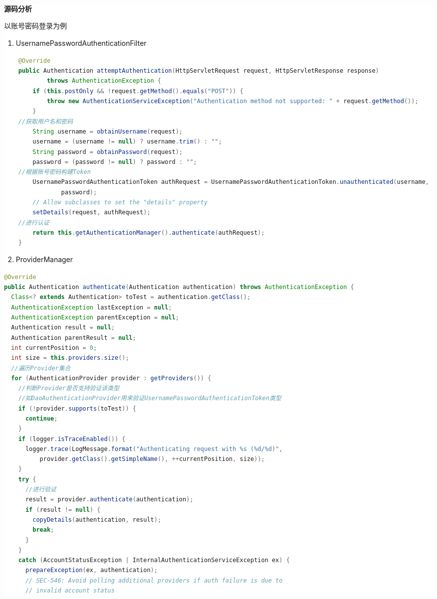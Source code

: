 
**源码分析**

以账号密码登录为例

1. UsernamePasswordAuthenticationFilter

``` java
	@Override
	public Authentication attemptAuthentication(HttpServletRequest request, HttpServletResponse response)
			throws AuthenticationException {
		if (this.postOnly && !request.getMethod().equals("POST")) {
			throw new AuthenticationServiceException("Authentication method not supported: " + request.getMethod());
		}
    //获取用户名和密码
		String username = obtainUsername(request);
		username = (username != null) ? username.trim() : "";
		String password = obtainPassword(request);
		password = (password != null) ? password : "";
    //根据账号密码构建Token
		UsernamePasswordAuthenticationToken authRequest = UsernamePasswordAuthenticationToken.unauthenticated(username,
				password);
		// Allow subclasses to set the "details" property
		setDetails(request, authRequest);
    //进行认证
		return this.getAuthenticationManager().authenticate(authRequest);
	}
```

2. ProviderManager

``` java
@Override
public Authentication authenticate(Authentication authentication) throws AuthenticationException {
  Class<? extends Authentication> toTest = authentication.getClass();
  AuthenticationException lastException = null;
  AuthenticationException parentException = null;
  Authentication result = null;
  Authentication parentResult = null;
  int currentPosition = 0;
  int size = this.providers.size();
  //遍历Provider集合
  for (AuthenticationProvider provider : getProviders()) {
    //判断Provider是否支持验证该类型
    //如DaoAuthenticationProvider用来验证UsernamePasswordAuthenticationToken类型
    if (!provider.supports(toTest)) {
      continue;
    }
    if (logger.isTraceEnabled()) {
      logger.trace(LogMessage.format("Authenticating request with %s (%d/%d)",
          provider.getClass().getSimpleName(), ++currentPosition, size));
    }
    try {
      //进行验证
      result = provider.authenticate(authentication);
      if (result != null) {
        copyDetails(authentication, result);
        break;
      }
    }
    catch (AccountStatusException | InternalAuthenticationServiceException ex) {
      prepareException(ex, authentication);
      // SEC-546: Avoid polling additional providers if auth failure is due to
      // invalid account status
```
